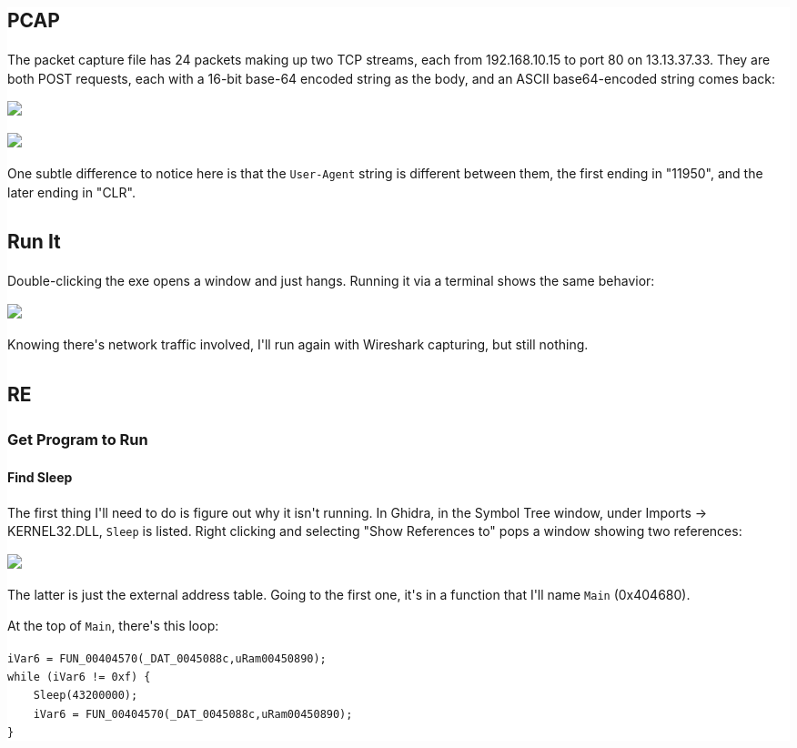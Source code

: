 

## PCAP

The packet capture file has 24 packets making up two TCP streams, each
from 192.168.10.15 to port 80 on 13.13.37.33. They are both POST
requests, each with a 16-bit base-64 encoded string as the body, and an
ASCII base64-encoded string comes back:

![](/img/image-20221005134816345.png)

![](/img/image-20221005134831584.png)

One subtle difference to notice here is that the `User-Agent` string is
different between them, the first ending in "11950", and the later
ending in "CLR".

## Run It

Double-clicking the exe opens a window and just hangs. Running it via a
terminal shows the same behavior:

![](/img/image-20221005134555517.png)

Knowing there's network traffic involved, I'll run again with Wireshark
capturing, but still nothing.

## RE

### Get Program to Run

#### Find Sleep

The first thing I'll need to do is figure out why it isn't running. In
Ghidra, in the Symbol Tree window, under Imports -\> KERNEL32.DLL,
`Sleep` is listed. Right clicking and selecting "Show References to"
pops a window showing two references:

![](/img/image-20221005135131088.png)

The latter is just the external address table. Going to the first one,
it's in a function that I'll name `Main` (0x404680).

At the top of `Main`, there's this loop:



    iVar6 = FUN_00404570(_DAT_0045088c,uRam00450890);
    while (iVar6 != 0xf) {
        Sleep(43200000);
        iVar6 = FUN_00404570(_DAT_0045088c,uRam00450890);
    }


